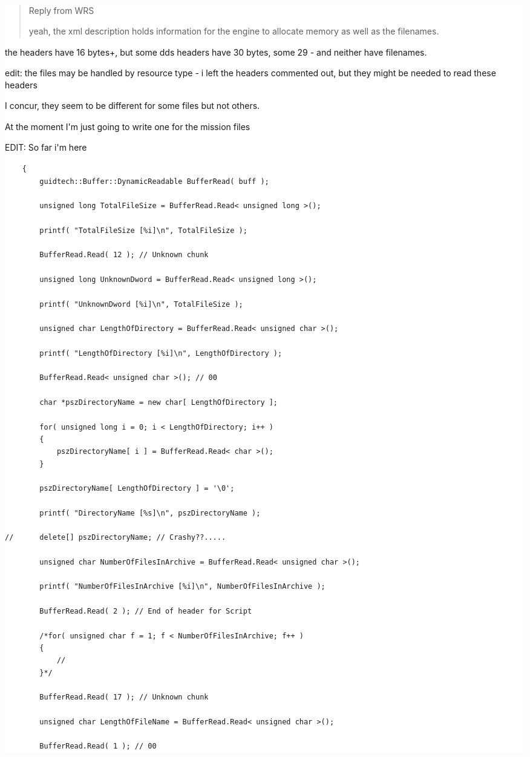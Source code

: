 > Reply from WRS
>
> yeah, the xml description holds information for the engine to allocate memory as well as the filenames.

the headers have 16 bytes+, but some dds headers have 30 bytes, some 29 - and neither have filenames.

edit: the files may be handled by resource type - i left the headers commented out, but they might be needed to read these headers

I concur, they seem to be different for some files but not others.

At the moment I'm just going to write one for the mission files 

EDIT: So far i'm here

```
	{
		guidtech::Buffer::DynamicReadable BufferRead( buff );

		unsigned long TotalFileSize = BufferRead.Read< unsigned long >();

		printf( "TotalFileSize [%i]\n", TotalFileSize );

		BufferRead.Read( 12 ); // Unknown chunk

		unsigned long UnknownDword = BufferRead.Read< unsigned long >();

		printf( "UnknownDword [%i]\n", TotalFileSize );

		unsigned char LengthOfDirectory = BufferRead.Read< unsigned char >();

		printf( "LengthOfDirectory [%i]\n", LengthOfDirectory );

		BufferRead.Read< unsigned char >(); // 00

		char *pszDirectoryName = new char[ LengthOfDirectory ];

		for( unsigned long i = 0; i < LengthOfDirectory; i++ )
		{
			pszDirectoryName[ i ] = BufferRead.Read< char >();
		}

		pszDirectoryName[ LengthOfDirectory ] = '\0';

		printf( "DirectoryName [%s]\n", pszDirectoryName );

//		delete[] pszDirectoryName; // Crashy??.....

		unsigned char NumberOfFilesInArchive = BufferRead.Read< unsigned char >();

		printf( "NumberOfFilesInArchive [%i]\n", NumberOfFilesInArchive );

		BufferRead.Read( 2 ); // End of header for Script

		/*for( unsigned char f = 1; f < NumberOfFilesInArchive; f++ )
		{
			//
		}*/

		BufferRead.Read( 17 ); // Unknown chunk

		unsigned char LengthOfFileName = BufferRead.Read< unsigned char >();

		BufferRead.Read( 1 ); // 00
```